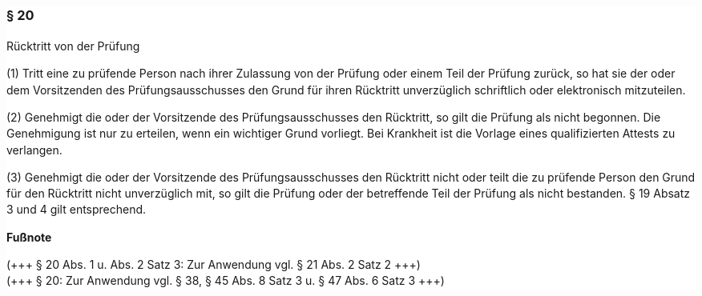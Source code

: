 ### § 20  
Rücktritt von der Prüfung

<div>

<div class="jnhtml">

<div>

<div class="jurAbsatz">

(1) Tritt eine zu prüfende Person nach ihrer Zulassung von der Prüfung
oder einem Teil der Prüfung zurück, so hat sie der oder dem Vorsitzenden
des Prüfungsausschusses den Grund für ihren Rücktritt unverzüglich
schriftlich oder elektronisch mitzuteilen.

</div>

<div class="jurAbsatz">

(2) Genehmigt die oder der Vorsitzende des Prüfungsausschusses den
Rücktritt, so gilt die Prüfung als nicht begonnen. Die Genehmigung ist
nur zu erteilen, wenn ein wichtiger Grund vorliegt. Bei Krankheit ist
die Vorlage eines qualifizierten Attests zu verlangen.

</div>

<div class="jurAbsatz">

(3) Genehmigt die oder der Vorsitzende des Prüfungsausschusses den
Rücktritt nicht oder teilt die zu prüfende Person den Grund für den
Rücktritt nicht unverzüglich mit, so gilt die Prüfung oder der
betreffende Teil der Prüfung als nicht bestanden. § 19 Absatz 3 und 4
gilt entsprechend.

</div>

</div>

</div>

</div>

<div>

  
**Fußnote**

<div class="jnhtml">

<div>

<div class="jurAbsatz">

(+++ § 20 Abs. 1 u. Abs. 2 Satz 3: Zur Anwendung vgl. § 21 Abs. 2 Satz 2
+++)  
(+++ § 20: Zur Anwendung vgl. § 38, § 45 Abs. 8 Satz 3 u. § 47 Abs. 6
Satz 3 +++)

</div>
